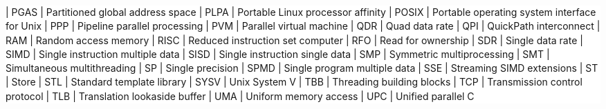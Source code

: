 | PGAS | Partitioned global address space
| PLPA | Portable Linux processor affinity
| POSIX | Portable operating system interface for Unix
| PPP | Pipeline parallel processing
| PVM | Parallel virtual machine
| QDR | Quad data rate
| QPI | QuickPath interconnect
| RAM | Random access memory
| RISC | Reduced instruction set computer
| RFO | Read for ownership
| SDR | Single data rate
| SIMD | Single instruction multiple data
| SISD | Single instruction single data
| SMP | Symmetric multiprocessing
| SMT | Simultaneous multithreading
| SP | Single precision
| SPMD | Single program multiple data
| SSE | Streaming SIMD extensions
| ST | Store
| STL | Standard template library
| SYSV | Unix System V
| TBB | Threading building blocks
| TCP | Transmission control protocol
| TLB | Translation lookaside buffer
| UMA | Uniform memory access
| UPC | Unified parallel C
